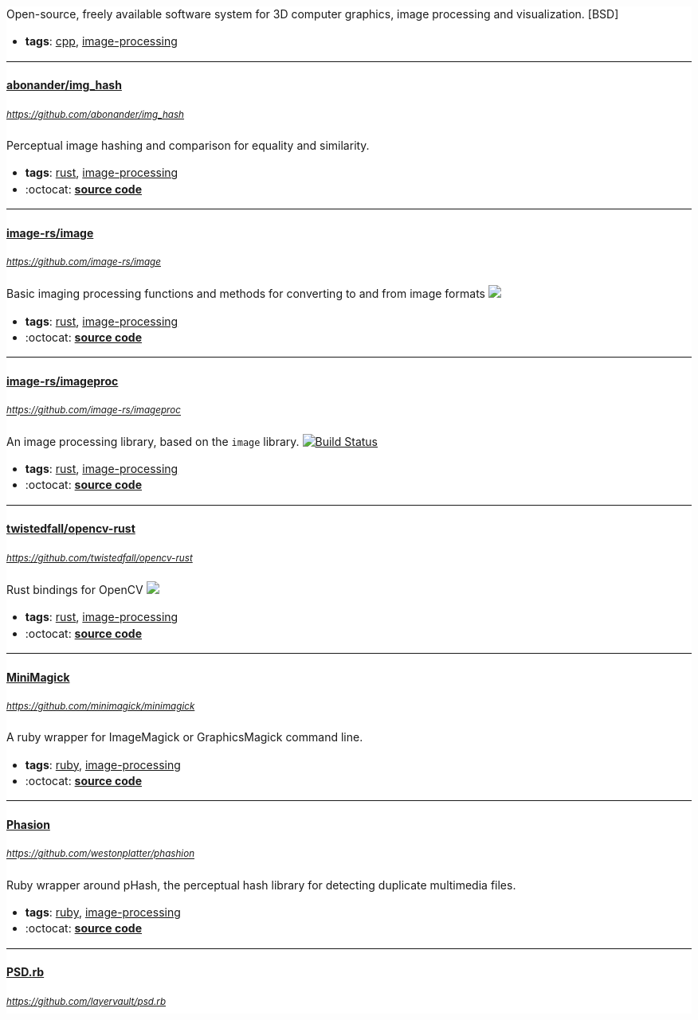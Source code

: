 Open-source, freely available software system for 3D computer graphics, image processing and visualization. [BSD]
* **tags**: [cpp](../tagged/cpp.md), [image-processing](../tagged/image-processing.md)
---
#### [abonander/img_hash](https://github.com/abonander/img_hash)
_<sup>https://github.com/abonander/img_hash</sup>_

Perceptual image hashing and comparison for equality and similarity.
* **tags**: [rust](../tagged/rust.md), [image-processing](../tagged/image-processing.md)
* :octocat: **[source code](https://github.com/abonander/img_hash)**
---
#### [image-rs/image](https://github.com/image-rs/image)
_<sup>https://github.com/image-rs/image</sup>_

Basic imaging processing functions and methods for converting to and from image formats [<img src="https://api.travis-ci.org/image-rs/image.svg?branch=master">](https://travis-ci.org/image-rs/image)
* **tags**: [rust](../tagged/rust.md), [image-processing](../tagged/image-processing.md)
* :octocat: **[source code](https://github.com/image-rs/image)**
---
#### [image-rs/imageproc](https://github.com/image-rs/imageproc)
_<sup>https://github.com/image-rs/imageproc</sup>_

An image processing library, based on the `image` library. [![Build Status](https://api.travis-ci.org/image-rs/imageproc.svg?branch=master)](https://travis-ci.org/image-rs/imageproc)
* **tags**: [rust](../tagged/rust.md), [image-processing](../tagged/image-processing.md)
* :octocat: **[source code](https://github.com/image-rs/imageproc)**
---
#### [twistedfall/opencv-rust](https://github.com/twistedfall/opencv-rust)
_<sup>https://github.com/twistedfall/opencv-rust</sup>_

Rust bindings for OpenCV [<img src="https://api.travis-ci.org/twistedfall/opencv-rust.svg?branch=cv2">](https://travis-ci.org/twistedfall/opencv-rust)
* **tags**: [rust](../tagged/rust.md), [image-processing](../tagged/image-processing.md)
* :octocat: **[source code](https://github.com/twistedfall/opencv-rust)**
---
#### [MiniMagick](https://github.com/minimagick/minimagick)
_<sup>https://github.com/minimagick/minimagick</sup>_

A ruby wrapper for ImageMagick or GraphicsMagick command line.
* **tags**: [ruby](../tagged/ruby.md), [image-processing](../tagged/image-processing.md)
* :octocat: **[source code](https://github.com/minimagick/minimagick)**
---
#### [Phasion](https://github.com/westonplatter/phashion)
_<sup>https://github.com/westonplatter/phashion</sup>_

Ruby wrapper around pHash, the perceptual hash library for detecting duplicate multimedia files.
* **tags**: [ruby](../tagged/ruby.md), [image-processing](../tagged/image-processing.md)
* :octocat: **[source code](https://github.com/westonplatter/phashion)**
---
#### [PSD.rb](https://github.com/layervault/psd.rb)
_<sup>https://github.com/layervault/psd.rb</sup>_
